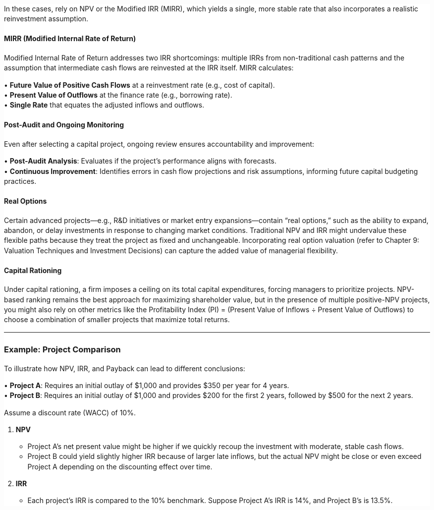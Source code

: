 In these cases, rely on NPV or the Modified IRR (MIRR), which yields a single, more stable rate that also incorporates a realistic reinvestment assumption.

#### MIRR (Modified Internal Rate of Return)

Modified Internal Rate of Return addresses two IRR shortcomings: multiple IRRs from non-traditional cash patterns and the assumption that intermediate cash flows are reinvested at the IRR itself. MIRR calculates:

• **Future Value of Positive Cash Flows** at a reinvestment rate (e.g., cost of capital).  
• **Present Value of Outflows** at the finance rate (e.g., borrowing rate).  
• **Single Rate** that equates the adjusted inflows and outflows.

#### Post-Audit and Ongoing Monitoring

Even after selecting a capital project, ongoing review ensures accountability and improvement:

• **Post-Audit Analysis**: Evaluates if the project’s performance aligns with forecasts.  
• **Continuous Improvement**: Identifies errors in cash flow projections and risk assumptions, informing future capital budgeting practices.

#### Real Options

Certain advanced projects—e.g., R&D initiatives or market entry expansions—contain “real options,” such as the ability to expand, abandon, or delay investments in response to changing market conditions. Traditional NPV and IRR might undervalue these flexible paths because they treat the project as fixed and unchangeable. Incorporating real option valuation (refer to Chapter 9: Valuation Techniques and Investment Decisions) can capture the added value of managerial flexibility.

#### Capital Rationing

Under capital rationing, a firm imposes a ceiling on its total capital expenditures, forcing managers to prioritize projects. NPV-based ranking remains the best approach for maximizing shareholder value, but in the presence of multiple positive-NPV projects, you might also rely on other metrics like the Profitability Index (PI) = (Present Value of Inflows ÷ Present Value of Outflows) to choose a combination of smaller projects that maximize total returns.

----------------------------------------------------------------------------- 

### Example: Project Comparison

To illustrate how NPV, IRR, and Payback can lead to different conclusions:

• **Project A**: Requires an initial outlay of \$1,000 and provides \$350 per year for 4 years.  
• **Project B**: Requires an initial outlay of \$1,000 and provides \$200 for the first 2 years, followed by \$500 for the next 2 years.

Assume a discount rate (WACC) of 10%.

1. **NPV**  
   - Project A’s net present value might be higher if we quickly recoup the investment with moderate, stable cash flows.  
   - Project B could yield slightly higher IRR because of larger late inflows, but the actual NPV might be close or even exceed Project A depending on the discounting effect over time.

2. **IRR**  
   - Each project’s IRR is compared to the 10% benchmark. Suppose Project A’s IRR is 14%, and Project B’s is 13.5%.  
